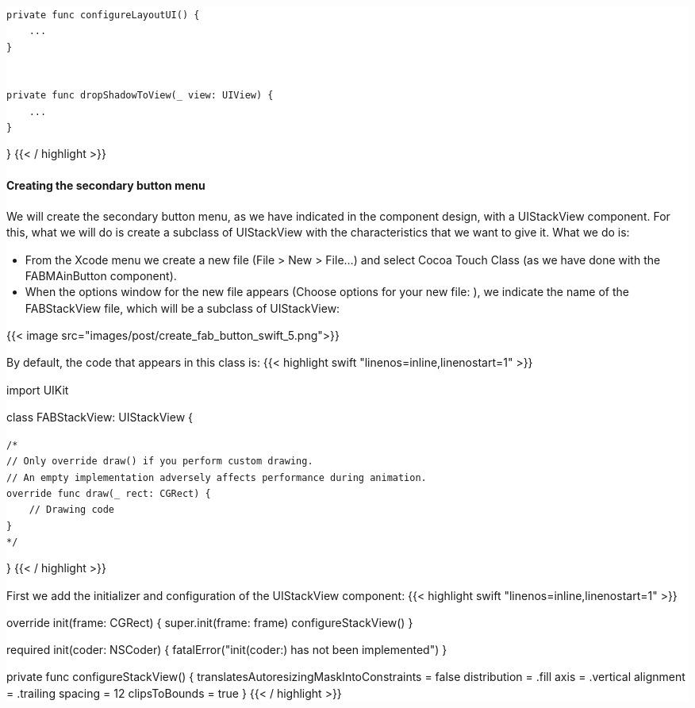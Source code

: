     
    private func configureLayoutUI() {
        ...
    }
    
    
    private func dropShadowToView(_ view: UIView) {
        ...
    }
}
{{< / highlight >}}

#### Creating the secondary button menu

We will create the secondary button menu, as we have indicated in the component design, with a UIStackView component. For this, what we will do is create a subclass of UIStackView with the characteristics that we want to give it. What we do is:

* From the Xcode menu we create a new file (File > New > File…) and select Cocoa Touch Class (as we have done with the FABMAinButton component).
* When the options window for the new file appears (Choose options for your new file: ), we indicate the name of the FABStackView file, which will be a subclass of UIStackView:

{{< image src="images/post/create_fab_button_swift_5.png">}}

By default, the code that appears in this class is:
{{< highlight swift  "linenos=inline,linenostart=1" >}}

import UIKit

class FABStackView: UIStackView {

    /*
    // Only override draw() if you perform custom drawing.
    // An empty implementation adversely affects performance during animation.
    override func draw(_ rect: CGRect) {
        // Drawing code
    }
    */

}
{{< / highlight >}}


First we add the initializer and configuration of the UIStackView component:
{{< highlight swift  "linenos=inline,linenostart=1" >}}

override init(frame: CGRect) {
    super.init(frame: frame)
    configureStackView()
}
    
    
required init(coder: NSCoder) {
    fatalError("init(coder:) has not been implemented")
}
    
    
private func configureStackView() {
    translatesAutoresizingMaskIntoConstraints = false
    distribution = .fill
    axis = .vertical
    alignment = .trailing
    spacing = 12
    clipsToBounds = true
}
{{< / highlight >}}
